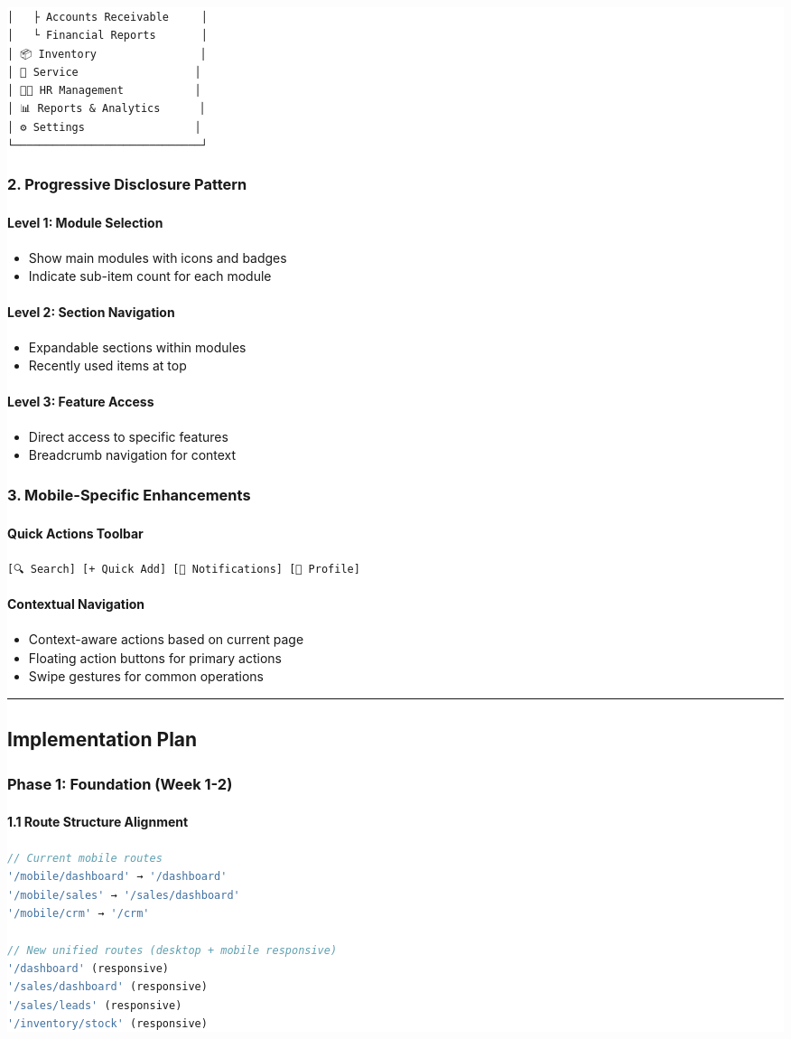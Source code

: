 ```
│   ├ Accounts Receivable     │
│   └ Financial Reports       │
│ 📦 Inventory                │
│ 🔧 Service                  │
│ 👨‍💼 HR Management           │
│ 📊 Reports & Analytics      │
│ ⚙️ Settings                 │
└─────────────────────────────┘
```

### 2. Progressive Disclosure Pattern

#### Level 1: Module Selection
- Show main modules with icons and badges
- Indicate sub-item count for each module

#### Level 2: Section Navigation
- Expandable sections within modules
- Recently used items at top

#### Level 3: Feature Access
- Direct access to specific features
- Breadcrumb navigation for context

### 3. Mobile-Specific Enhancements

#### Quick Actions Toolbar
```
[🔍 Search] [+ Quick Add] [🔔 Notifications] [👤 Profile]
```

#### Contextual Navigation
- Context-aware actions based on current page
- Floating action buttons for primary actions
- Swipe gestures for common operations

---

## Implementation Plan

### Phase 1: Foundation (Week 1-2)

#### 1.1 Route Structure Alignment
```typescript
// Current mobile routes
'/mobile/dashboard' → '/dashboard'
'/mobile/sales' → '/sales/dashboard'
'/mobile/crm' → '/crm'

// New unified routes (desktop + mobile responsive)
'/dashboard' (responsive)
'/sales/dashboard' (responsive)
'/sales/leads' (responsive)
'/inventory/stock' (responsive)
```
